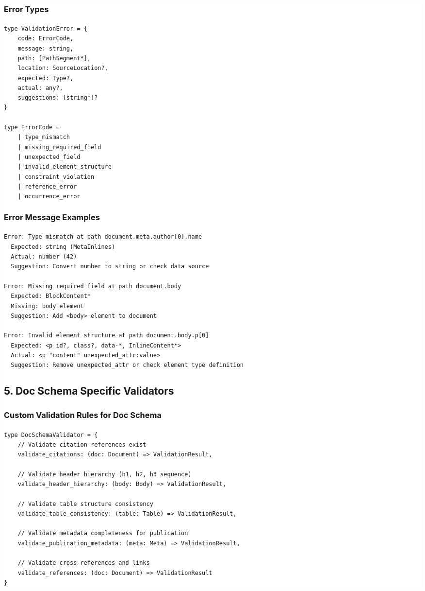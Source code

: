 ### Error Types

```lambda
type ValidationError = {
    code: ErrorCode,
    message: string,
    path: [PathSegment*],
    location: SourceLocation?,
    expected: Type?,
    actual: any?,
    suggestions: [string*]?
}

type ErrorCode = 
    | type_mismatch
    | missing_required_field
    | unexpected_field  
    | invalid_element_structure
    | constraint_violation
    | reference_error
    | occurrence_error
```

### Error Message Examples

```
Error: Type mismatch at path document.meta.author[0].name
  Expected: string (MetaInlines)  
  Actual: number (42)
  Suggestion: Convert number to string or check data source

Error: Missing required field at path document.body
  Expected: BlockContent* 
  Missing: body element
  Suggestion: Add <body> element to document

Error: Invalid element structure at path document.body.p[0]
  Expected: <p id?, class?, data-*, InlineContent*>
  Actual: <p "content" unexpected_attr:value>
  Suggestion: Remove unexpected_attr or check element type definition
```

## 5. Doc Schema Specific Validators

### Custom Validation Rules for Doc Schema

```lambda
type DocSchemaValidator = {
    // Validate citation references exist
    validate_citations: (doc: Document) => ValidationResult,
    
    // Validate header hierarchy (h1, h2, h3 sequence)
    validate_header_hierarchy: (body: Body) => ValidationResult,
    
    // Validate table structure consistency
    validate_table_consistency: (table: Table) => ValidationResult,
    
    // Validate metadata completeness for publication
    validate_publication_metadata: (meta: Meta) => ValidationResult,
    
    // Validate cross-references and links
    validate_references: (doc: Document) => ValidationResult
}
```
